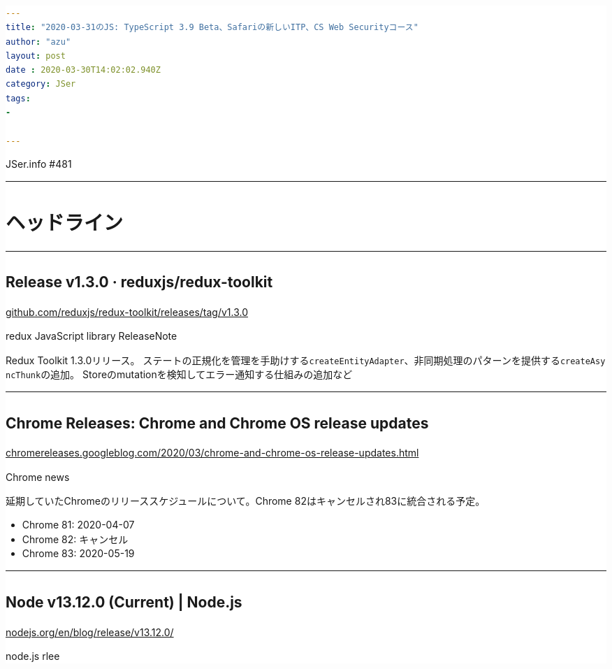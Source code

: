 ```yaml
---
title: "2020-03-31のJS: TypeScript 3.9 Beta、Safariの新しいITP、CS Web Securityコース"
author: "azu"
layout: post
date : 2020-03-30T14:02:02.940Z
category: JSer
tags:
-

---
```


JSer.info #481

----

<h1 class="site-genre">ヘッドライン</h1>

----

## Release v1.3.0 · reduxjs/redux-toolkit
[github.com/reduxjs/redux-toolkit/releases/tag/v1.3.0](https://github.com/reduxjs/redux-toolkit/releases/tag/v1.3.0 "Release v1.3.0 · reduxjs/redux-toolkit")
<p class="jser-tags jser-tag-icon"><span class="jser-tag">redux</span> <span class="jser-tag">JavaScript</span> <span class="jser-tag">library</span> <span class="jser-tag">ReleaseNote</span></p>

Redux Toolkit 1.3.0リリース。
ステートの正規化を管理を手助けする`createEntityAdapter`、非同期処理のパターンを提供する`createAsyncThunk`の追加。
Storeのmutationを検知してエラー通知する仕組みの追加など


----

## Chrome Releases: Chrome and Chrome OS release updates
[chromereleases.googleblog.com/2020/03/chrome-and-chrome-os-release-updates.html](https://chromereleases.googleblog.com/2020/03/chrome-and-chrome-os-release-updates.html "Chrome Releases: Chrome and Chrome OS release updates")
<p class="jser-tags jser-tag-icon"><span class="jser-tag">Chrome</span> <span class="jser-tag">news</span></p>

延期していたChromeのリリーススケジュールについて。Chrome 82はキャンセルされ83に統合される予定。

- Chrome 81: 2020-04-07
- Chrome 82: キャンセル
- Chrome 83: 2020-05-19


----

## Node v13.12.0 (Current) | Node.js
[nodejs.org/en/blog/release/v13.12.0/](https://nodejs.org/en/blog/release/v13.12.0/ "Node v13.12.0 (Current) | Node.js")
<p class="jser-tags jser-tag-icon"><span class="jser-tag">node.js</span> <span class="jser-tag">rlee</span></p>
